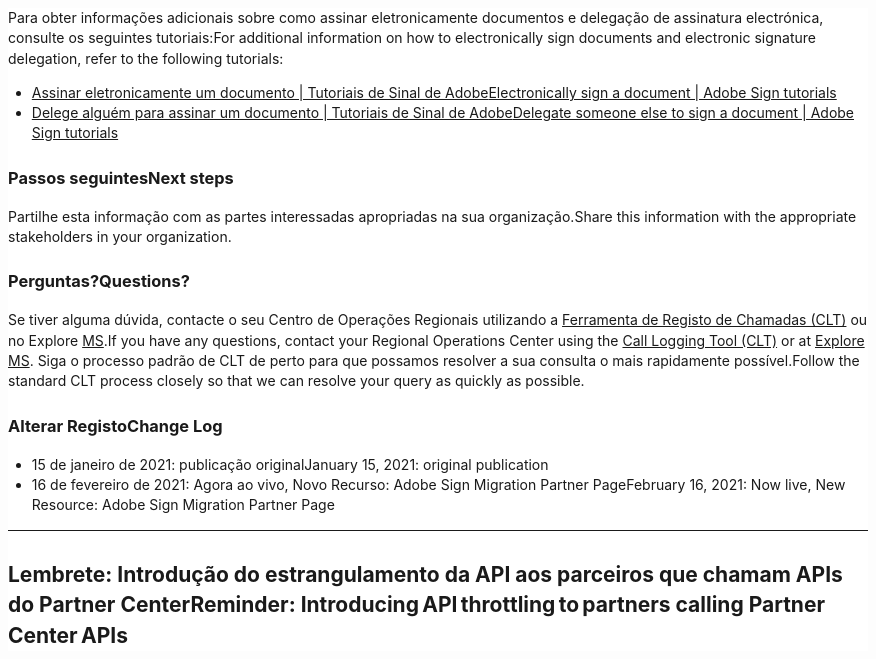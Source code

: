 <span data-ttu-id="9d03e-260">Para obter informações adicionais sobre como assinar eletronicamente documentos e delegação de assinatura electrónica, consulte os seguintes tutoriais:</span><span class="sxs-lookup"><span data-stu-id="9d03e-260">For additional information on how to electronically sign documents and electronic signature delegation, refer to the following tutorials:</span></span>

- [<span data-ttu-id="9d03e-261">Assinar eletronicamente um documento | Tutoriais de Sinal de Adobe</span><span class="sxs-lookup"><span data-stu-id="9d03e-261">Electronically sign a document | Adobe Sign tutorials</span></span>](https://helpx.adobe.com/sign/how-to/adobe-for-signers.html?playlist=/ccx/v1/collection/product/sign/segment/designer/explevel/beginner/applaunch/continuinged/collection.ccx.js&ref=helpx.adobe.com)
- [<span data-ttu-id="9d03e-262">Delege alguém para assinar um documento | Tutoriais de Sinal de Adobe</span><span class="sxs-lookup"><span data-stu-id="9d03e-262">Delegate someone else to sign a document | Adobe Sign tutorials</span></span>](https://helpx.adobe.com/sign/how-to/use-the-delegator-role.html?playlist=/ccx/v1/collection/product/sign/segment/designer/explevel/beginner/applaunch/orientation/collection.ccx.js&ref=helpx.adobe.com)

### <a name="next-steps"></a><span data-ttu-id="9d03e-263">Passos seguintes</span><span class="sxs-lookup"><span data-stu-id="9d03e-263">Next steps</span></span>

<span data-ttu-id="9d03e-264">Partilhe esta informação com as partes interessadas apropriadas na sua organização.</span><span class="sxs-lookup"><span data-stu-id="9d03e-264">Share this information with the appropriate stakeholders in your organization.</span></span>

### <a name="questions"></a><span data-ttu-id="9d03e-265">Perguntas?</span><span class="sxs-lookup"><span data-stu-id="9d03e-265">Questions?</span></span>

<span data-ttu-id="9d03e-266">Se tiver alguma dúvida, contacte o seu Centro de Operações Regionais utilizando a [Ferramenta de Registo de Chamadas (CLT)](https://clt.partners.extranet.microsoft.com/CLT) ou no Explore [MS](https://www.explore.ms/).</span><span class="sxs-lookup"><span data-stu-id="9d03e-266">If you have any questions, contact your Regional Operations Center using the [Call Logging Tool (CLT)](https://clt.partners.extranet.microsoft.com/CLT) or at [Explore MS](https://www.explore.ms/).</span></span> <span data-ttu-id="9d03e-267">Siga o processo padrão de CLT de perto para que possamos resolver a sua consulta o mais rapidamente possível.</span><span class="sxs-lookup"><span data-stu-id="9d03e-267">Follow the standard CLT process closely so that we can resolve your query as quickly as possible.</span></span>

### <a name="change-log"></a><span data-ttu-id="9d03e-268">Alterar Registo</span><span class="sxs-lookup"><span data-stu-id="9d03e-268">Change Log</span></span>

- <span data-ttu-id="9d03e-269">15 de janeiro de 2021: publicação original</span><span class="sxs-lookup"><span data-stu-id="9d03e-269">January 15, 2021: original publication</span></span> 
- <span data-ttu-id="9d03e-270">16 de fevereiro de 2021: Agora ao vivo, Novo Recurso: Adobe Sign Migration Partner Page</span><span class="sxs-lookup"><span data-stu-id="9d03e-270">February 16, 2021: Now live, New Resource: Adobe Sign Migration Partner Page</span></span> 

_____________

## <a name="reminder-introducingapithrottlingtopartners-calling-partner-centerapis"></a><a name="8"></a> <span data-ttu-id="9d03e-271">Lembrete: Introdução do estrangulamento da API aos parceiros que chamam APIs do Partner Center</span><span class="sxs-lookup"><span data-stu-id="9d03e-271">Reminder: Introducing API throttling to partners calling Partner Center APIs</span></span>
